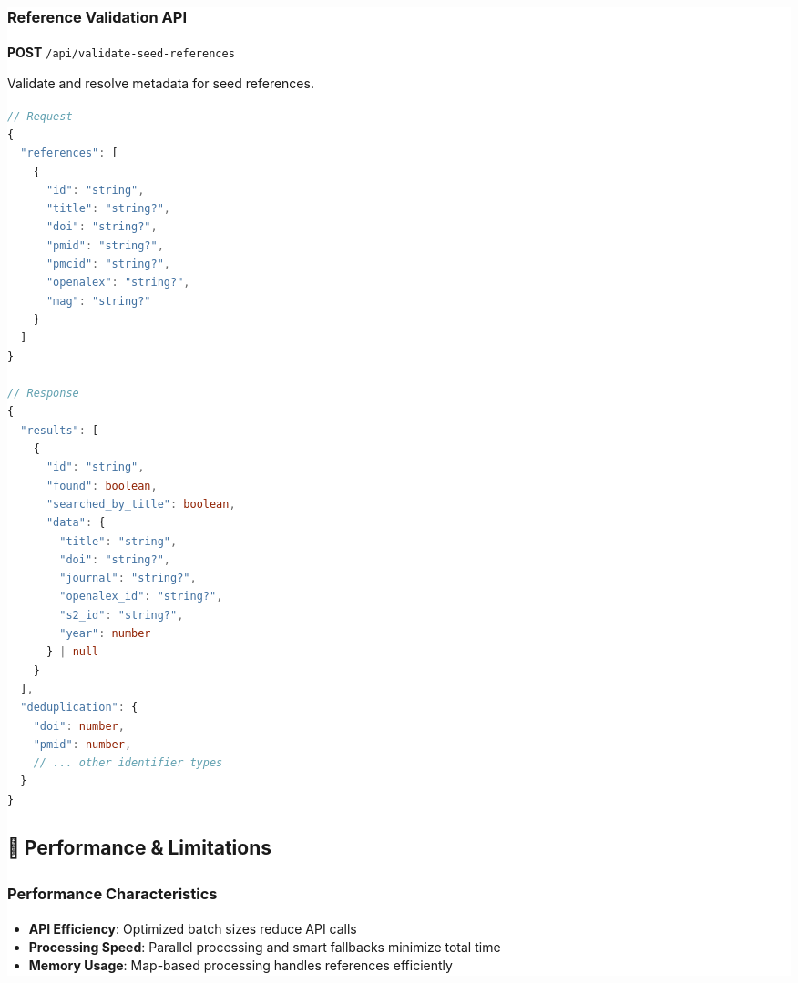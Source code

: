 ### Reference Validation API

**POST** `/api/validate-seed-references`

Validate and resolve metadata for seed references.

```typescript
// Request
{
  "references": [
    {
      "id": "string",
      "title": "string?",
      "doi": "string?",
      "pmid": "string?",
      "pmcid": "string?",
      "openalex": "string?",
      "mag": "string?"
    }
  ]
}

// Response
{
  "results": [
    {
      "id": "string",
      "found": boolean,
      "searched_by_title": boolean,
      "data": {
        "title": "string",
        "doi": "string?",
        "journal": "string?",
        "openalex_id": "string?",
        "s2_id": "string?",
        "year": number
      } | null
    }
  ],
  "deduplication": {
    "doi": number,
    "pmid": number,
    // ... other identifier types
  }
}
```

## 🎯 Performance & Limitations

### Performance Characteristics

- **API Efficiency**: Optimized batch sizes reduce API calls
- **Processing Speed**: Parallel processing and smart fallbacks minimize total time
- **Memory Usage**: Map-based processing handles references efficiently
